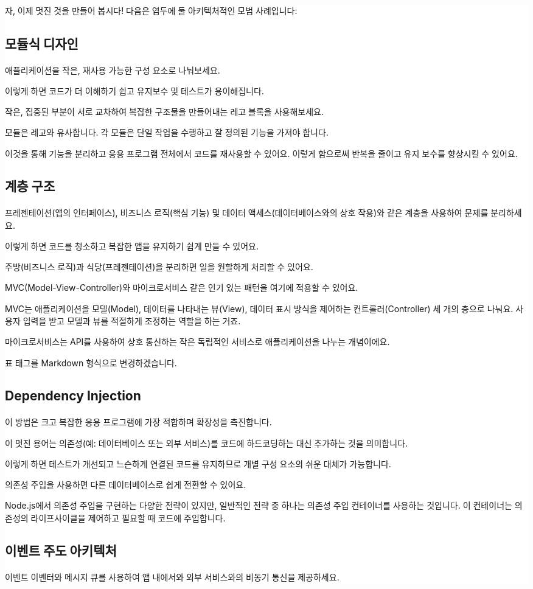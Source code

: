 자, 이제 멋진 것을 만들어 봅시다! 다음은 염두에 둘 아키텍처적인 모범 사례입니다:

## 모듈식 디자인

<div class="content-ad"></div>

애플리케이션을 작은, 재사용 가능한 구성 요소로 나눠보세요.

이렇게 하면 코드가 더 이해하기 쉽고 유지보수 및 테스트가 용이해집니다.

작은, 집중된 부분이 서로 교차하여 복잡한 구조물을 만들어내는 레고 블록을 사용해보세요.

모듈은 레고와 유사합니다. 각 모듈은 단일 작업을 수행하고 잘 정의된 기능을 가져야 합니다.

<div class="content-ad"></div>

이것을 통해 기능을 분리하고 응용 프로그램 전체에서 코드를 재사용할 수 있어요. 이렇게 함으로써 반복을 줄이고 유지 보수를 향상시킬 수 있어요.

## 계층 구조

프레젠테이션(앱의 인터페이스), 비즈니스 로직(핵심 기능) 및 데이터 액세스(데이터베이스와의 상호 작용)와 같은 계층을 사용하여 문제를 분리하세요.

이렇게 하면 코드를 청소하고 복잡한 앱을 유지하기 쉽게 만들 수 있어요.

<div class="content-ad"></div>

주방(비즈니스 로직)과 식당(프레젠테이션)을 분리하면 일을 원할하게 처리할 수 있어요.

MVC(Model-View-Controller)와 마이크로서비스 같은 인기 있는 패턴을 여기에 적용할 수 있어요.

MVC는 애플리케이션을 모델(Model), 데이터를 나타내는 뷰(View), 데이터 표시 방식을 제어하는 컨트롤러(Controller) 세 개의 층으로 나눠요. 사용자 입력을 받고 모델과 뷰를 적절하게 조정하는 역할을 하는 거죠.

마이크로서비스는 API를 사용하여 상호 통신하는 작은 독립적인 서비스로 애플리케이션을 나누는 개념이에요.

<div class="content-ad"></div>

표 태그를 Markdown 형식으로 변경하겠습니다.

## Dependency Injection

이 방법은 크고 복잡한 응용 프로그램에 가장 적합하며 확장성을 촉진합니다.

이 멋진 용어는 의존성(예: 데이터베이스 또는 외부 서비스)를 코드에 하드코딩하는 대신 추가하는 것을 의미합니다.

이렇게 하면 테스트가 개선되고 느슨하게 연결된 코드를 유지하므로 개별 구성 요소의 쉬운 대체가 가능합니다.

<div class="content-ad"></div>

의존성 주입을 사용하면 다른 데이터베이스로 쉽게 전환할 수 있어요.

Node.js에서 의존성 주입을 구현하는 다양한 전략이 있지만, 일반적인 전략 중 하나는 의존성 주입 컨테이너를 사용하는 것입니다. 이 컨테이너는 의존성의 라이프사이클을 제어하고 필요할 때 코드에 주입합니다.

## 이벤트 주도 아키텍처

이벤트 이벤터와 메시지 큐를 사용하여 앱 내에서와 외부 서비스와의 비동기 통신을 제공하세요.

<div class="content-ad"></div>
